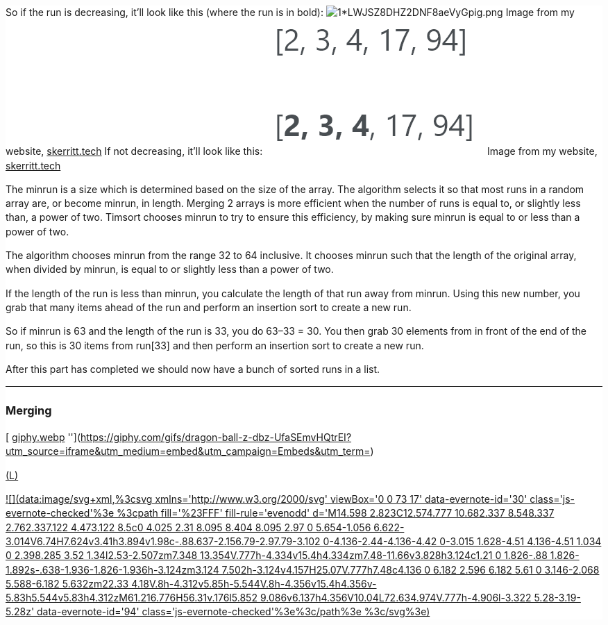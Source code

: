 So if the run is decreasing, it’ll look like this (where the run is in bold):
![1*LWJSZ8DHZ2DNF8aeVyGpig.png](:/f6d1687e64e45949a1cefa555a1acee2)
Image from my website, [skerritt.tech](https://skerritt.tech/)
If not decreasing, it’ll look like this:
![1*r96puBtKKiF6-Rj3DKjOUA.png](../_resources/084c23027c8a1a28d644d448b69e67c8.png)
Image from my website, [skerritt.tech](https://skerritt.tech/)

The minrun is a size which is determined based on the size of the array. The algorithm selects it so that most runs in a random array are, or become minrun, in length. Merging 2 arrays is more efficient when the number of runs is equal to, or slightly less than, a power of two. Timsort chooses minrun to try to ensure this efficiency, by making sure minrun is equal to or less than a power of two.

The algorithm chooses minrun from the range 32 to 64 inclusive. It chooses minrun such that the length of the original array, when divided by minrun, is equal to or slightly less than a power of two.

If the length of the run is less than minrun, you calculate the length of that run away from minrun. Using this new number, you grab that many items ahead of the run and perform an insertion sort to create a new run.

So if minrun is 63 and the length of the run is 33, you do 63–33 = 30. You then grab 30 elements from in front of the end of the run, so this is 30 items from run[33] and then perform an insertion sort to create a new run.

After this part has completed we should now have a bunch of sorted runs in a list.

* * *

### **Merging**

 [  [giphy.webp](../_resources/e6deaecdf5dd9a81d418fb7ebdd93134.webp) ''](https://giphy.com/gifs/dragon-ball-z-dbz-UfaSEmvHQtrEI?utm_source=iframe&utm_medium=embed&utm_campaign=Embeds&utm_term=)

 [(L)](https://giphy.com/gifs/dragon-ball-z-dbz-UfaSEmvHQtrEI?utm_source=iframe&utm_medium=embed&utm_campaign=Embeds&utm_term=)

 [![](data:image/svg+xml,%3csvg xmlns='http://www.w3.org/2000/svg' viewBox='0 0 73 17' data-evernote-id='30' class='js-evernote-checked'%3e %3cpath fill='%23FFF' fill-rule='evenodd' d='M14.598 2.823C12.574.777 10.682.337 8.548.337 2.762.337.122 4.473.122 8.5c0 4.025 2.31 8.095 8.404 8.095 2.97 0 5.654-1.056 6.622-3.014V6.74H7.624v3.41h3.894v1.98c-.88.637-2.156.79-2.97.79-3.102 0-4.136-2.44-4.136-4.42 0-3.015 1.628-4.51 4.136-4.51 1.034 0 2.398.285 3.52 1.34l2.53-2.507zm7.348 13.354V.777h-4.334v15.4h4.334zm7.48-11.66v3.828h3.124c1.21 0 1.826-.88 1.826-1.892s-.638-1.936-1.826-1.936h-3.124zm3.124 7.502h-3.124v4.157H25.07V.777h7.48c4.136 0 6.182 2.596 6.182 5.61 0 3.146-2.068 5.588-6.182 5.632zm22.33 4.18V.8h-4.312v5.85h-5.544V.8h-4.356v15.4h4.356v-5.83h5.544v5.83h4.312zM61.216.776H56.31v.176l5.852 9.086v6.137h4.356V10.04L72.634.974V.777h-4.906l-3.322 5.28-3.19-5.28z' data-evernote-id='94' class='js-evernote-checked'%3e%3c/path%3e %3c/svg%3e)](https://giphy.com/?utm_source=iframe&utm_medium=embed&utm_campaign=Embeds&utm_term=)
